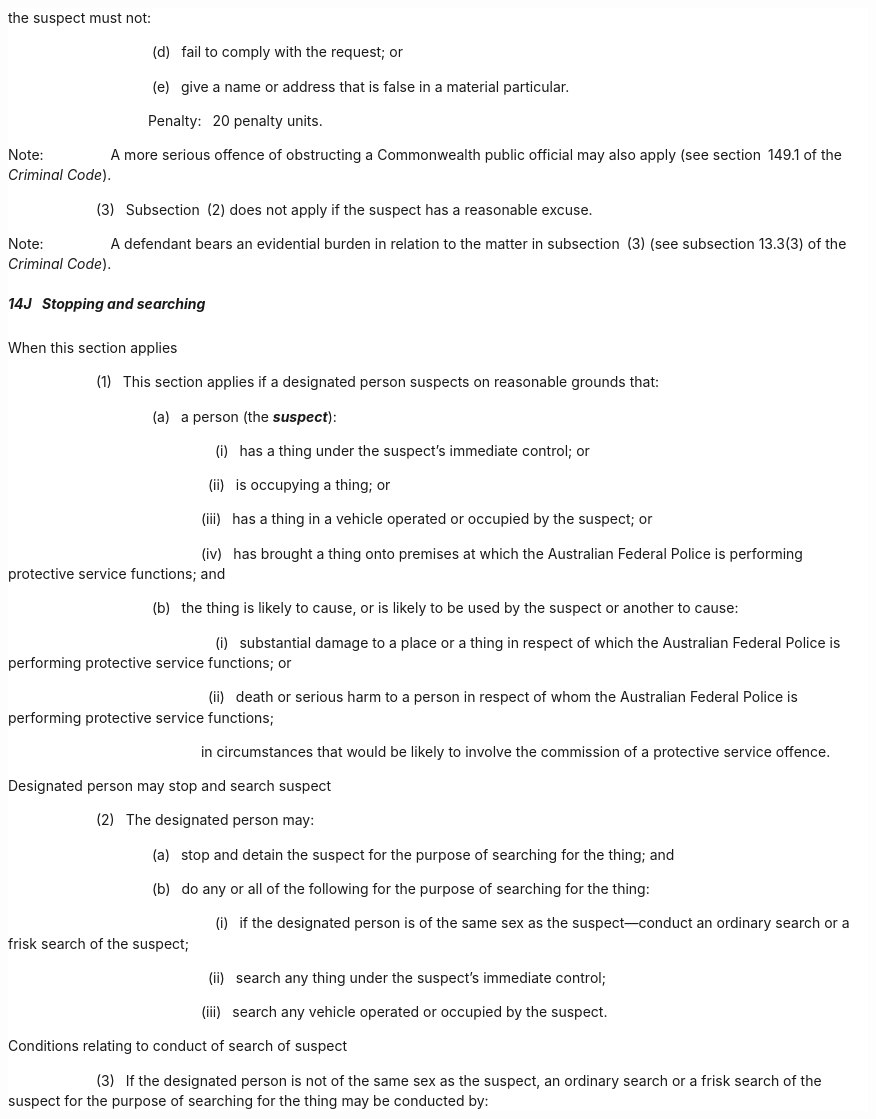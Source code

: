 the suspect must not:

                     (d)  fail to comply with the request; or

                     (e)  give a name or address that is false in a material particular.

                    Penalty:  20 penalty units.

Note:          A more serious offence of obstructing a Commonwealth public official may also apply (see section 149.1 of the _Criminal Code_).

             (3)  Subsection (2) does not apply if the suspect has a reasonable excuse.

Note:          A defendant bears an evidential burden in relation to the matter in subsection (3) (see subsection 13.3(3) of the _Criminal Code_).

##### <a id="14J"></a>14J  Stopping and searching

When this section applies

             (1)  This section applies if a designated person suspects on reasonable grounds that:

                     (a)  a person (the **_suspect_**):

                              (i)  has a thing under the suspect’s immediate control; or

                             (ii)  is occupying a thing; or

                            (iii)  has a thing in a vehicle operated or occupied by the suspect; or

                            (iv)  has brought a thing onto premises at which the Australian Federal Police is performing protective service functions; and

                     (b)  the thing is likely to cause, or is likely to be used by the suspect or another to cause:

                              (i)  substantial damage to a place or a thing in respect of which the Australian Federal Police is performing protective service functions; or

                             (ii)  death or serious harm to a person in respect of whom the Australian Federal Police is performing protective service functions;

                            in circumstances that would be likely to involve the commission of a protective service offence.

Designated person may stop and search suspect

             (2)  The designated person may:

                     (a)  stop and detain the suspect for the purpose of searching for the thing; and

                     (b)  do any or all of the following for the purpose of searching for the thing:

                              (i)  if the designated person is of the same sex as the suspect—conduct an ordinary search or a frisk search of the suspect;

                             (ii)  search any thing under the suspect’s immediate control;

                            (iii)  search any vehicle operated or occupied by the suspect.

Conditions relating to conduct of search of suspect

             (3)  If the designated person is not of the same sex as the suspect, an ordinary search or a frisk search of the suspect for the purpose of searching for the thing may be conducted by:
